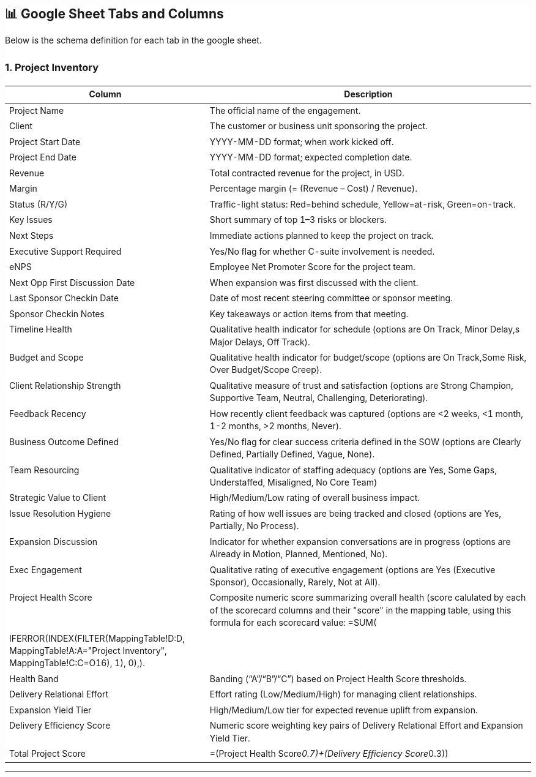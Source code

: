 ## 📊 Google Sheet Tabs and Columns

Below is the schema definition for each tab in the google sheet.

### 1. Project Inventory

| Column                        | Description                                                                 |
|-------------------------------|-----------------------------------------------------------------------------|
| Project Name                  | The official name of the engagement.                                        |
| Client                        | The customer or business unit sponsoring the project.                       |
| Project Start Date            | YYYY-MM-DD format; when work kicked off.                                     |
| Project End Date              | YYYY-MM-DD format; expected completion date.                                  |
| Revenue                       | Total contracted revenue for the project, in USD.                           |
| Margin                        | Percentage margin (= (Revenue – Cost) / Revenue).                           |
| Status (R/Y/G)                | Traffic-light status: Red=behind schedule, Yellow=at-risk, Green=on-track.   |
| Key Issues                    | Short summary of top 1–3 risks or blockers.                                 |
| Next Steps                    | Immediate actions planned to keep the project on track.                     |
| Executive Support Required    | Yes/No flag for whether C-suite involvement is needed.                     |
| eNPS                          | Employee Net Promoter Score for the project team.                           |
| Next Opp First Discussion Date| When expansion was first discussed with the client.                         |
| Last Sponsor Checkin Date     | Date of most recent steering committee or sponsor meeting.                  |
| Sponsor Checkin Notes         | Key takeaways or action items from that meeting.                            |
| Timeline Health               | Qualitative health indicator for schedule (options are On Track, Minor Delay,s Major Delays, Off Track).   |
| Budget and Scope              | Qualitative health indicator for budget/scope (options are On Track,Some Risk, Over Budget/Scope Creep).                              |
| Client Relationship Strength  | Qualitative measure of trust and satisfaction (options are Strong Champion, Supportive Team, Neutral, Challenging, Deteriorating).                              |
| Feedback Recency              | How recently client feedback was captured (options are <2 weeks, <1 month, 1-2 months, >2 months, Never).             |
| Business Outcome Defined      | Yes/No flag for clear success criteria defined in the SOW (options are Clearly Defined, Partially Defined, Vague, None).                  |
| Team Resourcing               | Qualitative indicator of staffing adequacy (options are Yes, Some Gaps, Understaffed, Misaligned, No Core Team)                                  |
| Strategic Value to Client     | High/Medium/Low rating of overall business impact.                          |
| Issue Resolution Hygiene      | Rating of how well issues are being tracked and closed (options are Yes, Partially, No Process).                     |
| Expansion Discussion          | Indicator for whether expansion conversations are in progress (options are Already in Motion, Planned, Mentioned, No).            |
| Exec Engagement               | Qualitative rating of executive engagement (options are Yes (Executive Sponsor), Occasionally, Rarely, Not at All).                  |
| Project Health Score          | Composite numeric score summarizing overall health (score calulated by each of the scorecard columns and their "score" in the mapping table, using this formula for each scorecard value: =SUM(
  IFERROR(INDEX(FILTER(MappingTable!D:D, MappingTable!A:A="Project Inventory", MappingTable!C:C=O16), 1), 0),).                         |
| Health Band                   | Banding (“A”/“B”/“C”) based on Project Health Score thresholds.             |
| Delivery Relational Effort    | Effort rating (Low/Medium/High) for managing client relationships.          |
| Expansion Yield Tier          | High/Medium/Low tier for expected revenue uplift from expansion.            |
| Delivery Efficiency Score     | Numeric score weighting key pairs of Delivery Relational Effort and Expansion Yield Tier.             |
| Total Project Score           | =(Project Health Score*0.7)+(Delivery Efficiency Score*0.3)) 

---